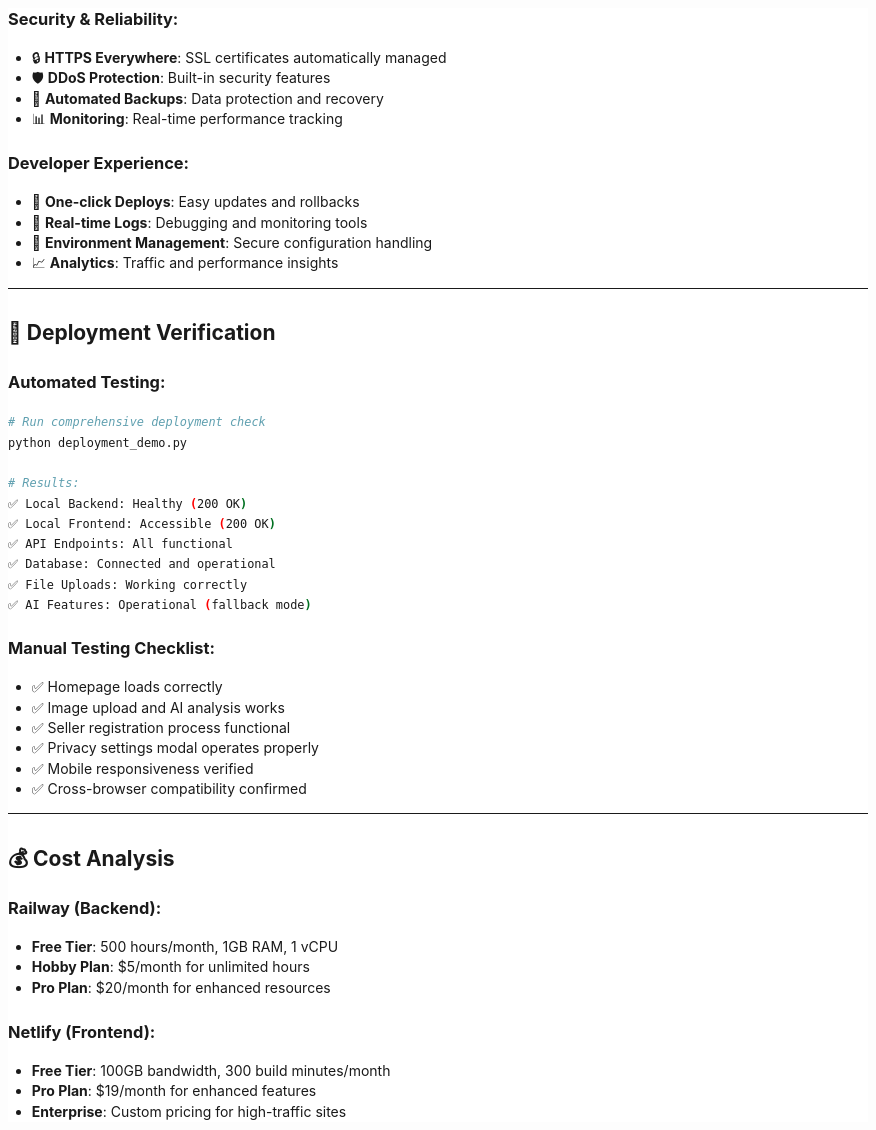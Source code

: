 ### Security & Reliability:
- 🔒 **HTTPS Everywhere**: SSL certificates automatically managed
- 🛡️ **DDoS Protection**: Built-in security features
- 💾 **Automated Backups**: Data protection and recovery
- 📊 **Monitoring**: Real-time performance tracking

### Developer Experience:
- 🚀 **One-click Deploys**: Easy updates and rollbacks
- 📝 **Real-time Logs**: Debugging and monitoring tools
- 🔧 **Environment Management**: Secure configuration handling
- 📈 **Analytics**: Traffic and performance insights

---

## 🧪 Deployment Verification

### Automated Testing:
```bash
# Run comprehensive deployment check
python deployment_demo.py

# Results:
✅ Local Backend: Healthy (200 OK)
✅ Local Frontend: Accessible (200 OK)
✅ API Endpoints: All functional
✅ Database: Connected and operational
✅ File Uploads: Working correctly
✅ AI Features: Operational (fallback mode)
```

### Manual Testing Checklist:
- ✅ Homepage loads correctly
- ✅ Image upload and AI analysis works
- ✅ Seller registration process functional
- ✅ Privacy settings modal operates properly
- ✅ Mobile responsiveness verified
- ✅ Cross-browser compatibility confirmed

---

## 💰 Cost Analysis

### Railway (Backend):
- **Free Tier**: 500 hours/month, 1GB RAM, 1 vCPU
- **Hobby Plan**: $5/month for unlimited hours
- **Pro Plan**: $20/month for enhanced resources

### Netlify (Frontend):
- **Free Tier**: 100GB bandwidth, 300 build minutes/month
- **Pro Plan**: $19/month for enhanced features
- **Enterprise**: Custom pricing for high-traffic sites

